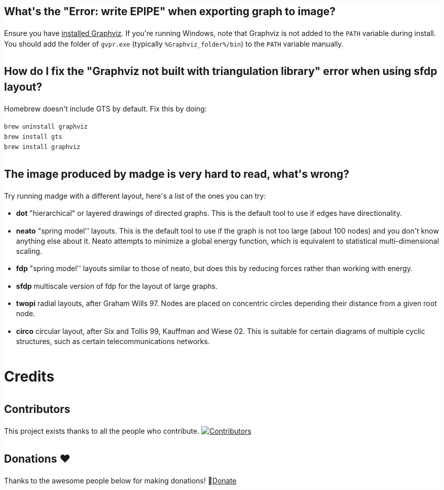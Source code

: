 ## What's the "Error: write EPIPE" when exporting graph to image?

Ensure you have [installed Graphviz](#graphviz-optional). If you're running Windows, note that Graphviz is not added to the `PATH` variable during install. You should add the folder of `gvpr.exe` (typically `%Graphviz_folder%/bin`) to the `PATH` variable manually.

## How do I fix the "Graphviz not built with triangulation library" error when using sfdp layout?

Homebrew doesn't include GTS by default. Fix this by doing:

```sh
brew uninstall graphviz
brew install gts
brew install graphviz
```

## The image produced by madge is very hard to read, what's wrong?

Try running madge with a different layout, here's a list of the ones you can try:

* **dot**	"hierarchical" or layered drawings of directed graphs. This is the default tool to use if edges have directionality.

* **neato** "spring model'' layouts.  This is the default tool to use if the graph is not too large (about 100 nodes) and you don't know anything else about it. Neato attempts to
minimize a global energy function, which is equivalent to statistical multi-dimensional scaling.

* **fdp**	"spring model'' layouts similar to those of neato, but does this by reducing forces rather than working with energy.

* **sfdp** multiscale version of fdp for the layout of large graphs.

* **twopi** radial layouts, after Graham Wills 97. Nodes are placed on concentric circles depending their distance from a given root node.

* **circo** circular layout, after Six and Tollis 99, Kauffman and Wiese 02. This is suitable for certain diagrams of multiple cyclic structures, such as certain telecommunications networks.

# Credits

## Contributors

This project exists thanks to all the people who contribute.
<a href="https://github.com/pahen/madge/graphs/contributors"><img src="https://opencollective.com/madge/contributors.svg?width=890&button=false" alt="Contributors"/></a>

## Donations ❤️

Thanks to the awesome people below for making donations! 🙏[Donate](https://paypal.me/pahen)
